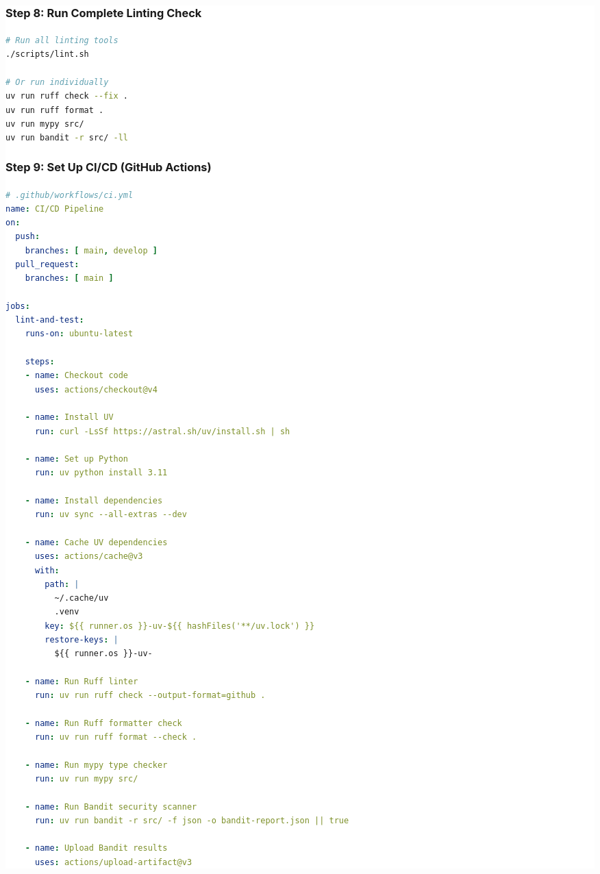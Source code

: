### Step 8: Run Complete Linting Check
```bash
# Run all linting tools
./scripts/lint.sh

# Or run individually
uv run ruff check --fix .
uv run ruff format .
uv run mypy src/
uv run bandit -r src/ -ll
```

### Step 9: Set Up CI/CD (GitHub Actions)
```yaml
# .github/workflows/ci.yml
name: CI/CD Pipeline
on: 
  push:
    branches: [ main, develop ]
  pull_request:
    branches: [ main ]

jobs:
  lint-and-test:
    runs-on: ubuntu-latest
    
    steps:
    - name: Checkout code
      uses: actions/checkout@v4
    
    - name: Install UV
      run: curl -LsSf https://astral.sh/uv/install.sh | sh
    
    - name: Set up Python
      run: uv python install 3.11
    
    - name: Install dependencies
      run: uv sync --all-extras --dev
    
    - name: Cache UV dependencies
      uses: actions/cache@v3
      with:
        path: |
          ~/.cache/uv
          .venv
        key: ${{ runner.os }}-uv-${{ hashFiles('**/uv.lock') }}
        restore-keys: |
          ${{ runner.os }}-uv-
    
    - name: Run Ruff linter
      run: uv run ruff check --output-format=github .
    
    - name: Run Ruff formatter check
      run: uv run ruff format --check .
    
    - name: Run mypy type checker
      run: uv run mypy src/
    
    - name: Run Bandit security scanner
      run: uv run bandit -r src/ -f json -o bandit-report.json || true
    
    - name: Upload Bandit results
      uses: actions/upload-artifact@v3
```
